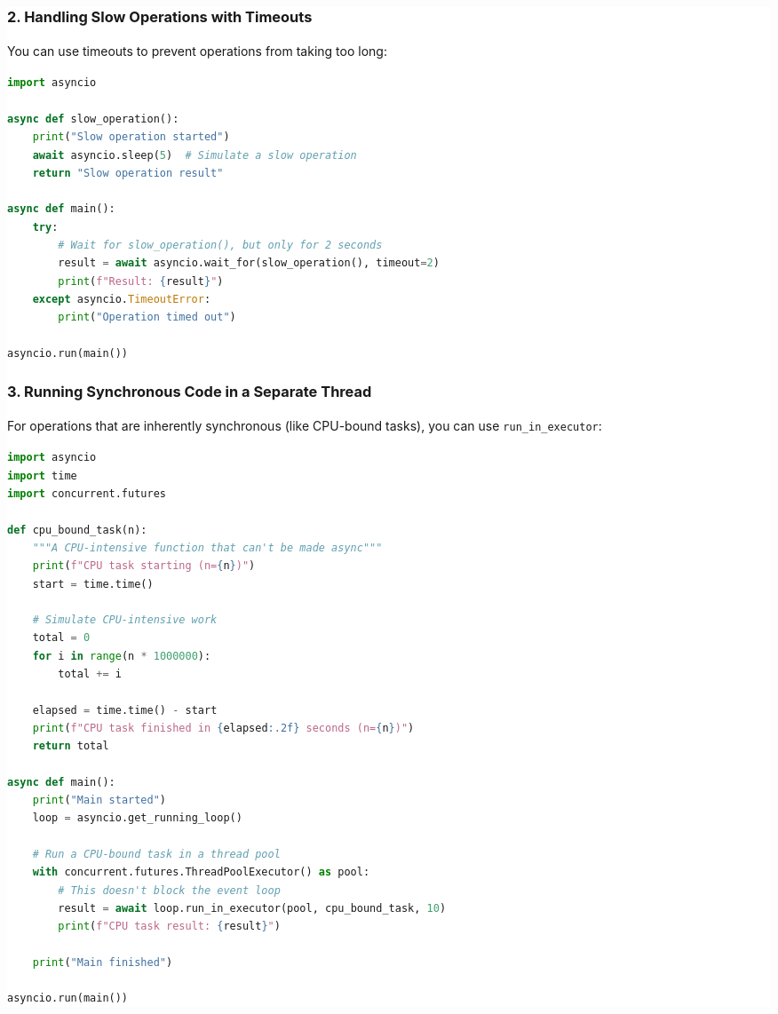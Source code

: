 ### 2. Handling Slow Operations with Timeouts

You can use timeouts to prevent operations from taking too long:

```python
import asyncio

async def slow_operation():
    print("Slow operation started")
    await asyncio.sleep(5)  # Simulate a slow operation
    return "Slow operation result"

async def main():
    try:
        # Wait for slow_operation(), but only for 2 seconds
        result = await asyncio.wait_for(slow_operation(), timeout=2)
        print(f"Result: {result}")
    except asyncio.TimeoutError:
        print("Operation timed out")

asyncio.run(main())
```

### 3. Running Synchronous Code in a Separate Thread

For operations that are inherently synchronous (like CPU-bound tasks), you can use `run_in_executor`:

```python
import asyncio
import time
import concurrent.futures

def cpu_bound_task(n):
    """A CPU-intensive function that can't be made async"""
    print(f"CPU task starting (n={n})")
    start = time.time()
  
    # Simulate CPU-intensive work
    total = 0
    for i in range(n * 1000000):
        total += i
  
    elapsed = time.time() - start
    print(f"CPU task finished in {elapsed:.2f} seconds (n={n})")
    return total

async def main():
    print("Main started")
    loop = asyncio.get_running_loop()
  
    # Run a CPU-bound task in a thread pool
    with concurrent.futures.ThreadPoolExecutor() as pool:
        # This doesn't block the event loop
        result = await loop.run_in_executor(pool, cpu_bound_task, 10)
        print(f"CPU task result: {result}")
  
    print("Main finished")

asyncio.run(main())
```
